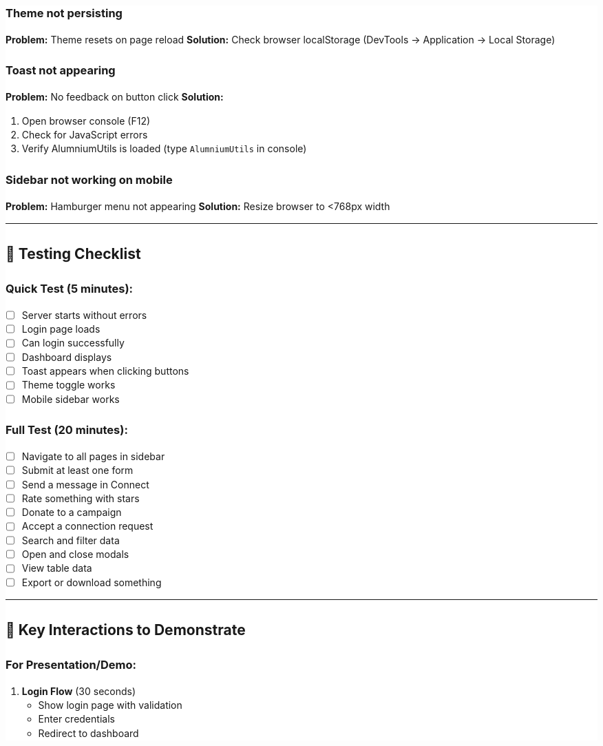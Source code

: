 ### Theme not persisting
**Problem:** Theme resets on page reload
**Solution:** Check browser localStorage (DevTools → Application → Local Storage)

### Toast not appearing
**Problem:** No feedback on button click
**Solution:** 
1. Open browser console (F12)
2. Check for JavaScript errors
3. Verify AlumniumUtils is loaded (type `AlumniumUtils` in console)

### Sidebar not working on mobile
**Problem:** Hamburger menu not appearing
**Solution:** Resize browser to <768px width

---

## 📱 Testing Checklist

### Quick Test (5 minutes):
- [ ] Server starts without errors
- [ ] Login page loads
- [ ] Can login successfully
- [ ] Dashboard displays
- [ ] Toast appears when clicking buttons
- [ ] Theme toggle works
- [ ] Mobile sidebar works

### Full Test (20 minutes):
- [ ] Navigate to all pages in sidebar
- [ ] Submit at least one form
- [ ] Send a message in Connect
- [ ] Rate something with stars
- [ ] Donate to a campaign
- [ ] Accept a connection request
- [ ] Search and filter data
- [ ] Open and close modals
- [ ] View table data
- [ ] Export or download something

---

## 🎯 Key Interactions to Demonstrate

### For Presentation/Demo:

1. **Login Flow** (30 seconds)
   - Show login page with validation
   - Enter credentials
   - Redirect to dashboard
